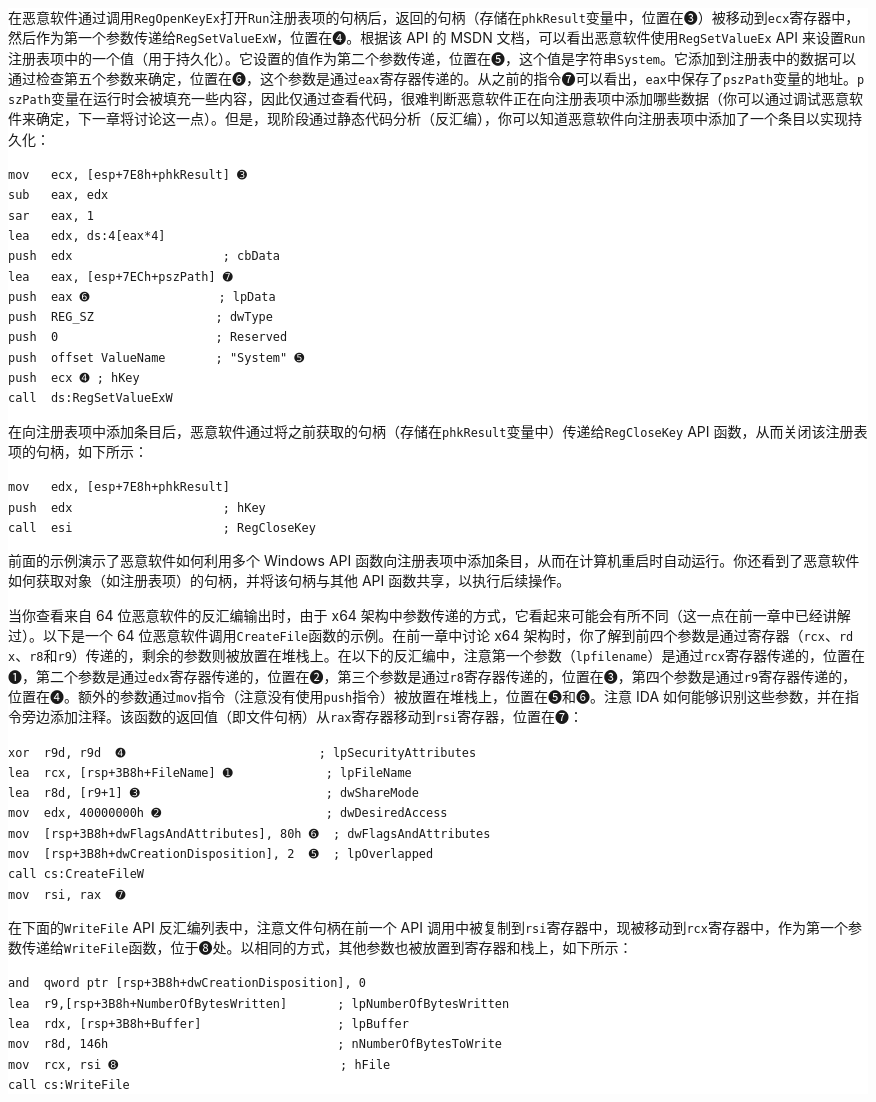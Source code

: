在恶意软件通过调用`RegOpenKeyEx`打开`Run`注册表项的句柄后，返回的句柄（存储在`phkResult`变量中，位置在➌）被移动到`ecx`寄存器中，然后作为第一个参数传递给`RegSetValueExW`，位置在➍。根据该 API 的 MSDN 文档，可以看出恶意软件使用`RegSetValueEx` API 来设置`Run`注册表项中的一个值（用于持久化）。它设置的值作为第二个参数传递，位置在➎，这个值是字符串`System`。它添加到注册表中的数据可以通过检查第五个参数来确定，位置在➏，这个参数是通过`eax`寄存器传递的。从之前的指令➐可以看出，`eax`中保存了`pszPath`变量的地址。`pszPath`变量在运行时会被填充一些内容，因此仅通过查看代码，很难判断恶意软件正在向注册表项中添加哪些数据（你可以通过调试恶意软件来确定，下一章将讨论这一点）。但是，现阶段通过静态代码分析（反汇编），你可以知道恶意软件向注册表项中添加了一个条目以实现持久化：

```
mov   ecx, [esp+7E8h+phkResult] ➌
sub   eax, edx
sar   eax, 1
lea   edx, ds:4[eax*4]
push  edx                     ; cbData
lea   eax, [esp+7ECh+pszPath] ➐
push  eax ➏                  ; lpData
push  REG_SZ                 ; dwType
push  0                      ; Reserved
push  offset ValueName       ; "System" ➎
push  ecx ➍ ; hKey
call  ds:RegSetValueExW
```

在向注册表项中添加条目后，恶意软件通过将之前获取的句柄（存储在`phkResult`变量中）传递给`RegCloseKey` API 函数，从而关闭该注册表项的句柄，如下所示：

```
mov   edx, [esp+7E8h+phkResult]
push  edx                     ; hKey
call  esi                     ; RegCloseKey
```

前面的示例演示了恶意软件如何利用多个 Windows API 函数向注册表项中添加条目，从而在计算机重启时自动运行。你还看到了恶意软件如何获取对象（如注册表项）的句柄，并将该句柄与其他 API 函数共享，以执行后续操作。

当你查看来自 64 位恶意软件的反汇编输出时，由于 x64 架构中参数传递的方式，它看起来可能会有所不同（这一点在前一章中已经讲解过）。以下是一个 64 位恶意软件调用`CreateFile`函数的示例。在前一章中讨论 x64 架构时，你了解到前四个参数是通过寄存器（`rcx`、`rdx`、`r8`和`r9`）传递的，剩余的参数则被放置在堆栈上。在以下的反汇编中，注意第一个参数（`lpfilename`）是通过`rcx`寄存器传递的，位置在➊，第二个参数是通过`edx`寄存器传递的，位置在➋，第三个参数是通过`r8`寄存器传递的，位置在➌，第四个参数是通过`r9`寄存器传递的，位置在➍。额外的参数通过`mov`指令（注意没有使用`push`指令）被放置在堆栈上，位置在➎和➏。注意 IDA 如何能够识别这些参数，并在指令旁边添加注释。该函数的返回值（即文件句柄）从`rax`寄存器移动到`rsi`寄存器，位置在➐：

```
xor  r9d, r9d  ➍                           ; lpSecurityAttributes
lea  rcx, [rsp+3B8h+FileName] ➊             ; lpFileName
lea  r8d, [r9+1] ➌                          ; dwShareMode
mov  edx, 40000000h ➋                       ; dwDesiredAccess
mov  [rsp+3B8h+dwFlagsAndAttributes], 80h ➏  ; dwFlagsAndAttributes
mov  [rsp+3B8h+dwCreationDisposition], 2  ➎  ; lpOverlapped
call cs:CreateFileW
mov  rsi, rax  ➐
```

在下面的`WriteFile` API 反汇编列表中，注意文件句柄在前一个 API 调用中被复制到`rsi`寄存器中，现被移动到`rcx`寄存器中，作为第一个参数传递给`WriteFile`函数，位于➑处。以相同的方式，其他参数也被放置到寄存器和栈上，如下所示：

```
and  qword ptr [rsp+3B8h+dwCreationDisposition], 0
lea  r9,[rsp+3B8h+NumberOfBytesWritten]       ; lpNumberOfBytesWritten
lea  rdx, [rsp+3B8h+Buffer]                   ; lpBuffer
mov  r8d, 146h                                ; nNumberOfBytesToWrite
mov  rcx, rsi ➑                               ; hFile
call cs:WriteFile
```
